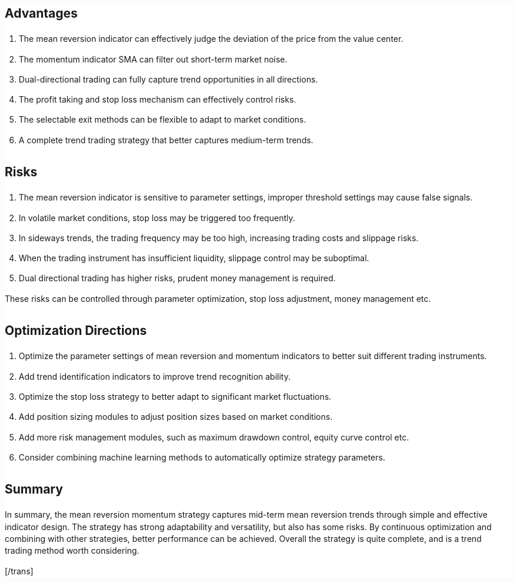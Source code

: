 ## Advantages

1. The mean reversion indicator can effectively judge the deviation of the price from the value center.

2. The momentum indicator SMA can filter out short-term market noise. 

3. Dual-directional trading can fully capture trend opportunities in all directions.

4. The profit taking and stop loss mechanism can effectively control risks.

5. The selectable exit methods can be flexible to adapt to market conditions.

6. A complete trend trading strategy that better captures medium-term trends.

## Risks

1. The mean reversion indicator is sensitive to parameter settings, improper threshold settings may cause false signals.

2. In volatile market conditions, stop loss may be triggered too frequently. 

3. In sideways trends, the trading frequency may be too high, increasing trading costs and slippage risks.

4. When the trading instrument has insufficient liquidity, slippage control may be suboptimal.

5. Dual directional trading has higher risks, prudent money management is required.

These risks can be controlled through parameter optimization, stop loss adjustment, money management etc.

## Optimization Directions

1. Optimize the parameter settings of mean reversion and momentum indicators to better suit different trading instruments.

2. Add trend identification indicators to improve trend recognition ability.

3. Optimize the stop loss strategy to better adapt to significant market fluctuations. 

4. Add position sizing modules to adjust position sizes based on market conditions.

5. Add more risk management modules, such as maximum drawdown control, equity curve control etc. 

6. Consider combining machine learning methods to automatically optimize strategy parameters.

## Summary 

In summary, the mean reversion momentum strategy captures mid-term mean reversion trends through simple and effective indicator design. The strategy has strong adaptability and versatility, but also has some risks. By continuous optimization and combining with other strategies, better performance can be achieved. Overall the strategy is quite complete, and is a trend trading method worth considering.

[/trans]
